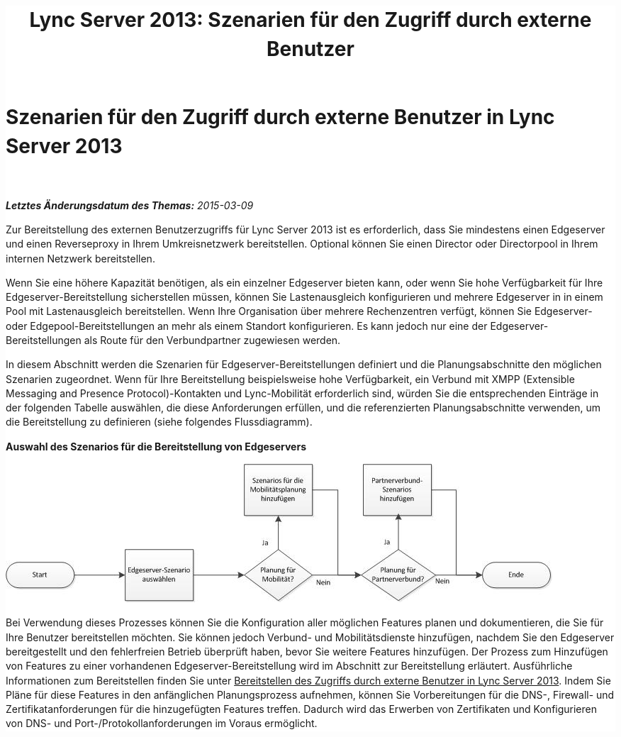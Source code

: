 ﻿---
title: 'Lync Server 2013: Szenarien für den Zugriff durch externe Benutzer'
TOCTitle: Szenarien für den Zugriff durch externe Benutzer
ms:assetid: 25697446-b045-4d12-9b1c-47f694b4f224
ms:mtpsurl: https://technet.microsoft.com/de-de/library/Gg425727(v=OCS.15)
ms:contentKeyID: 49293453
ms.date: 05/19/2016
mtps_version: v=OCS.15
ms.translationtype: HT
---

# Szenarien für den Zugriff durch externe Benutzer in Lync Server 2013

 

_**Letztes Änderungsdatum des Themas:** 2015-03-09_

Zur Bereitstellung des externen Benutzerzugriffs für Lync Server 2013 ist es erforderlich, dass Sie mindestens einen Edgeserver und einen Reverseproxy in Ihrem Umkreisnetzwerk bereitstellen. Optional können Sie einen Director oder Directorpool in Ihrem internen Netzwerk bereitstellen.

Wenn Sie eine höhere Kapazität benötigen, als ein einzelner Edgeserver bieten kann, oder wenn Sie hohe Verfügbarkeit für Ihre Edgeserver-Bereitstellung sicherstellen müssen, können Sie Lastenausgleich konfigurieren und mehrere Edgeserver in in einem Pool mit Lastenausgleich bereitstellen. Wenn Ihre Organisation über mehrere Rechenzentren verfügt, können Sie Edgeserver- oder Edgepool-Bereitstellungen an mehr als einem Standort konfigurieren. Es kann jedoch nur eine der Edgeserver-Bereitstellungen als Route für den Verbundpartner zugewiesen werden.

In diesem Abschnitt werden die Szenarien für Edgeserver-Bereitstellungen definiert und die Planungsabschnitte den möglichen Szenarien zugeordnet. Wenn für Ihre Bereitstellung beispielsweise hohe Verfügbarkeit, ein Verbund mit XMPP (Extensible Messaging and Presence Protocol)-Kontakten und Lync-Mobilität erforderlich sind, würden Sie die entsprechenden Einträge in der folgenden Tabelle auswählen, die diese Anforderungen erfüllen, und die referenzierten Planungsabschnitte verwenden, um die Bereitstellung zu definieren (siehe folgendes Flussdiagramm).

**Auswahl des Szenarios für die Bereitstellung von Edgeservers**

![Beispielbereitstellung (Flussdiagramm)](images/Gg425727.007100b5-6923-4909-bfd7-897d8867205f(OCS.15).jpg "Beispielbereitstellung (Flussdiagramm)")

Bei Verwendung dieses Prozesses können Sie die Konfiguration aller möglichen Features planen und dokumentieren, die Sie für Ihre Benutzer bereitstellen möchten. Sie können jedoch Verbund- und Mobilitätsdienste hinzufügen, nachdem Sie den Edgeserver bereitgestellt und den fehlerfreien Betrieb überprüft haben, bevor Sie weitere Features hinzufügen. Der Prozess zum Hinzufügen von Features zu einer vorhandenen Edgeserver-Bereitstellung wird im Abschnitt zur Bereitstellung erläutert. Ausführliche Informationen zum Bereitstellen finden Sie unter [Bereitstellen des Zugriffs durch externe Benutzer in Lync Server 2013](lync-server-2013-deploying-external-user-access.md). Indem Sie Pläne für diese Features in den anfänglichen Planungsprozess aufnehmen, können Sie Vorbereitungen für die DNS-, Firewall- und Zertifikatanforderungen für die hinzugefügten Features treffen. Dadurch wird das Erwerben von Zertifikaten und Konfigurieren von DNS- und Port-/Protokollanforderungen im Voraus ermöglicht.

